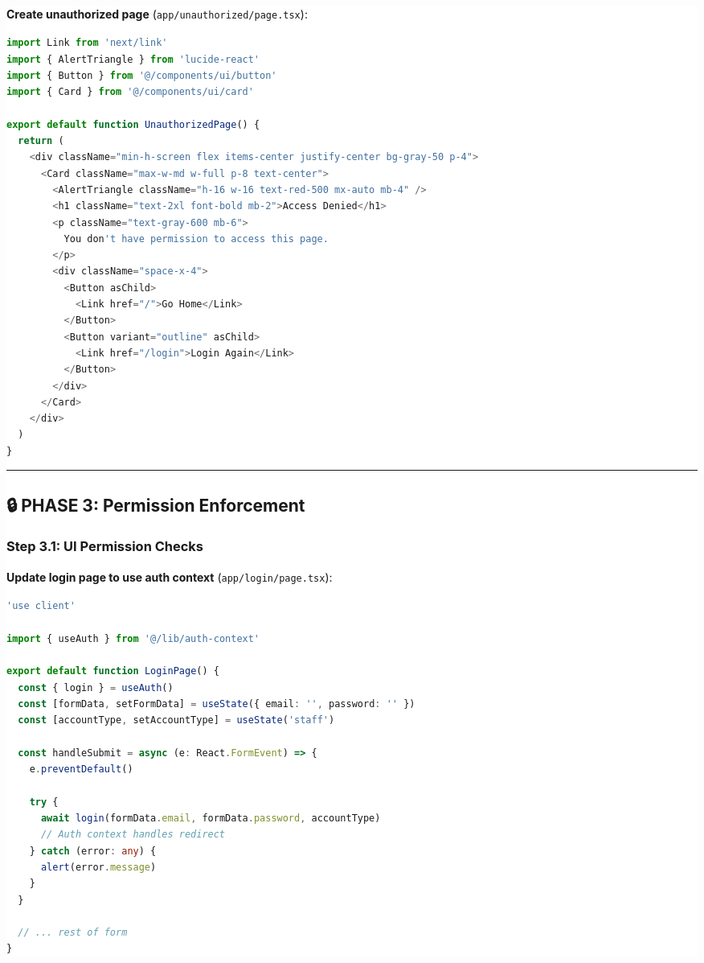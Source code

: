 **Create unauthorized page** (`app/unauthorized/page.tsx`):
```typescript
import Link from 'next/link'
import { AlertTriangle } from 'lucide-react'
import { Button } from '@/components/ui/button'
import { Card } from '@/components/ui/card'

export default function UnauthorizedPage() {
  return (
    <div className="min-h-screen flex items-center justify-center bg-gray-50 p-4">
      <Card className="max-w-md w-full p-8 text-center">
        <AlertTriangle className="h-16 w-16 text-red-500 mx-auto mb-4" />
        <h1 className="text-2xl font-bold mb-2">Access Denied</h1>
        <p className="text-gray-600 mb-6">
          You don't have permission to access this page.
        </p>
        <div className="space-x-4">
          <Button asChild>
            <Link href="/">Go Home</Link>
          </Button>
          <Button variant="outline" asChild>
            <Link href="/login">Login Again</Link>
          </Button>
        </div>
      </Card>
    </div>
  )
}
```

---

## 🔒 **PHASE 3: Permission Enforcement**

### Step 3.1: UI Permission Checks

**Update login page to use auth context** (`app/login/page.tsx`):
```typescript
'use client'

import { useAuth } from '@/lib/auth-context'

export default function LoginPage() {
  const { login } = useAuth()
  const [formData, setFormData] = useState({ email: '', password: '' })
  const [accountType, setAccountType] = useState('staff')
  
  const handleSubmit = async (e: React.FormEvent) => {
    e.preventDefault()
    
    try {
      await login(formData.email, formData.password, accountType)
      // Auth context handles redirect
    } catch (error: any) {
      alert(error.message)
    }
  }
  
  // ... rest of form
}
```
